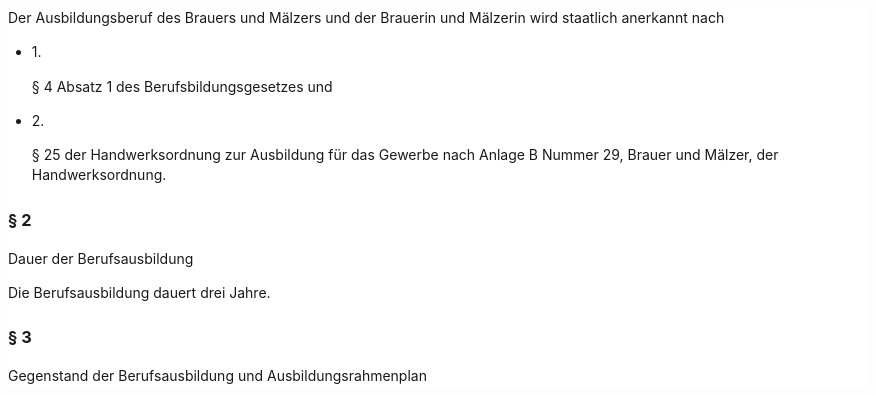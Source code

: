 <div>

<div class="jnhtml">

<div>

<div class="jurAbsatz">

Der Ausbildungsberuf des Brauers und Mälzers und der Brauerin und
Mälzerin wird staatlich anerkannt nach

  - 1\.
    
    <div>
    
    § 4 Absatz 1 des Berufsbildungsgesetzes und
    
    </div>

  - 2\.
    
    <div>
    
    § 25 der Handwerksordnung zur Ausbildung für das Gewerbe nach Anlage
    B Nummer 29, Brauer und Mälzer, der Handwerksordnung.
    
    </div>

</div>

</div>

</div>

</div>

<span id="BJNR148300021BJNE000400000.html"></span>

### § 2  
Dauer der Berufsausbildung

<div>

<div class="jnhtml">

<div>

<div class="jurAbsatz">

Die Berufsausbildung dauert drei Jahre.

</div>

</div>

</div>

</div>

<span id="BJNR148300021BJNE000500000.html"></span>

### § 3  
Gegenstand der Berufsausbildung und Ausbildungsrahmenplan

